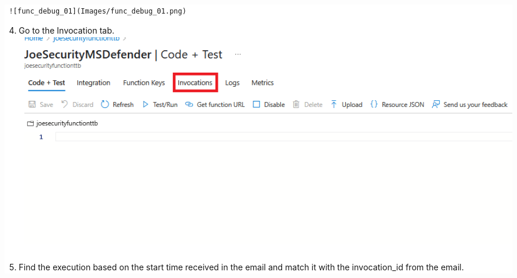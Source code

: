      ![func_debug_01](Images/func_debug_01.png)

  4. Go to the Invocation tab.
     ![func_debug_02](Images/func_debug_02.png)

  5. Find the execution based on the start time received in the email and match it with the invocation_id from the email.